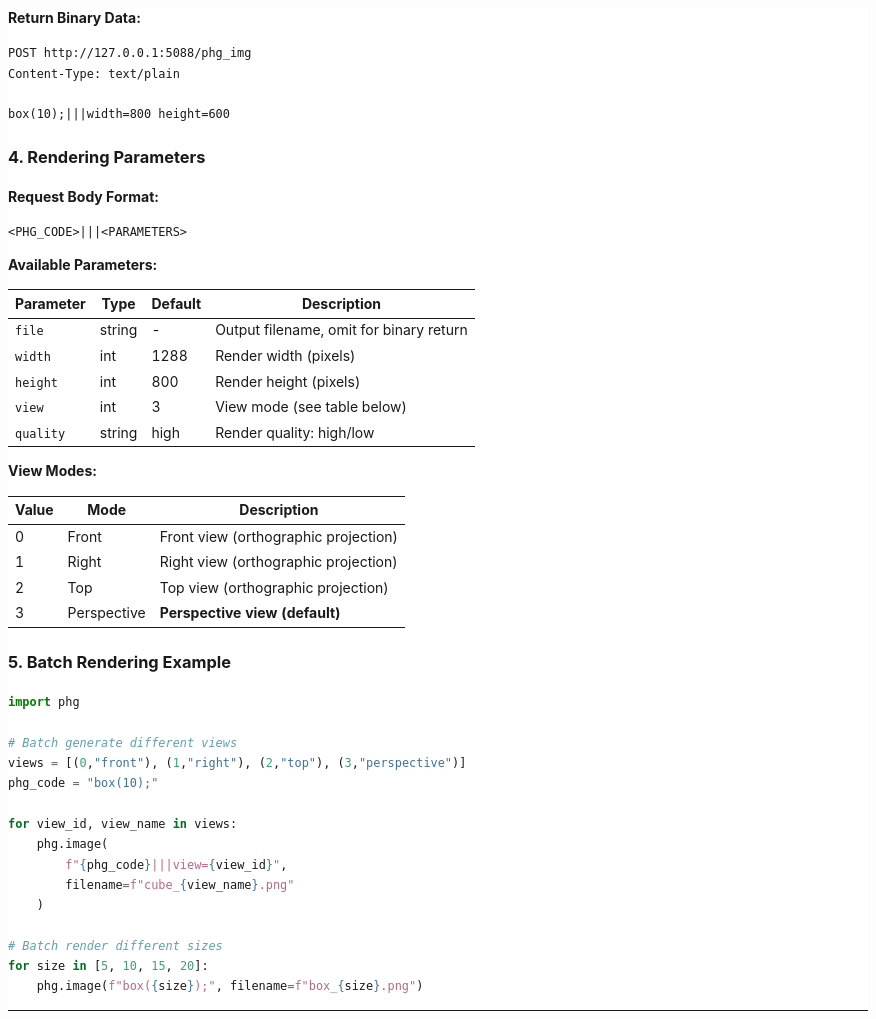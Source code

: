 **Return Binary Data:**
```http
POST http://127.0.0.1:5088/phg_img
Content-Type: text/plain

box(10);|||width=800 height=600
```

### 4. Rendering Parameters

**Request Body Format:**
```
<PHG_CODE>|||<PARAMETERS>
```

**Available Parameters:**

| Parameter | Type | Default | Description |
|-----------|------|---------|-------------|
| `file` | string | - | Output filename, omit for binary return |
| `width` | int | 1288 | Render width (pixels) |
| `height` | int | 800 | Render height (pixels) |
| `view` | int | 3 | View mode (see table below) |
| `quality` | string | high | Render quality: high/low |

**View Modes:**

| Value | Mode | Description |
|-------|------|-------------|
| 0 | Front | Front view (orthographic projection) |
| 1 | Right | Right view (orthographic projection) |
| 2 | Top | Top view (orthographic projection) |
| 3 | Perspective | **Perspective view (default)** |

### 5. Batch Rendering Example

```python
import phg

# Batch generate different views
views = [(0,"front"), (1,"right"), (2,"top"), (3,"perspective")]
phg_code = "box(10);"

for view_id, view_name in views:
    phg.image(
        f"{phg_code}|||view={view_id}",
        filename=f"cube_{view_name}.png"
    )

# Batch render different sizes
for size in [5, 10, 15, 20]:
    phg.image(f"box({size});", filename=f"box_{size}.png")
```

---